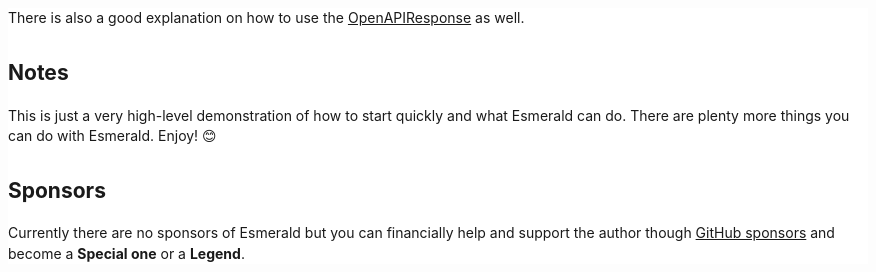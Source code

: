There is also a good explanation on how to use the [OpenAPIResponse](https://esmerald.dev/responses#openapi-responses)
as well.

## Notes

This is just a very high-level demonstration of how to start quickly and what Esmerald can do.
There are plenty more things you can do with Esmerald. Enjoy! 😊

## Sponsors

Currently there are no sponsors of Esmerald but you can financially help and support the author though
[GitHub sponsors](https://github.com/sponsors/tarsil) and become a **Special one** or a **Legend**.

[saffier_orm]: https://esmerald.dev/databases/saffier/motivation
[edgy_orm]: https://esmerald.dev/databases/saffier/motivation
[mongoz_odm]: https://esmerald.dev/databases/mongoz/motivation
